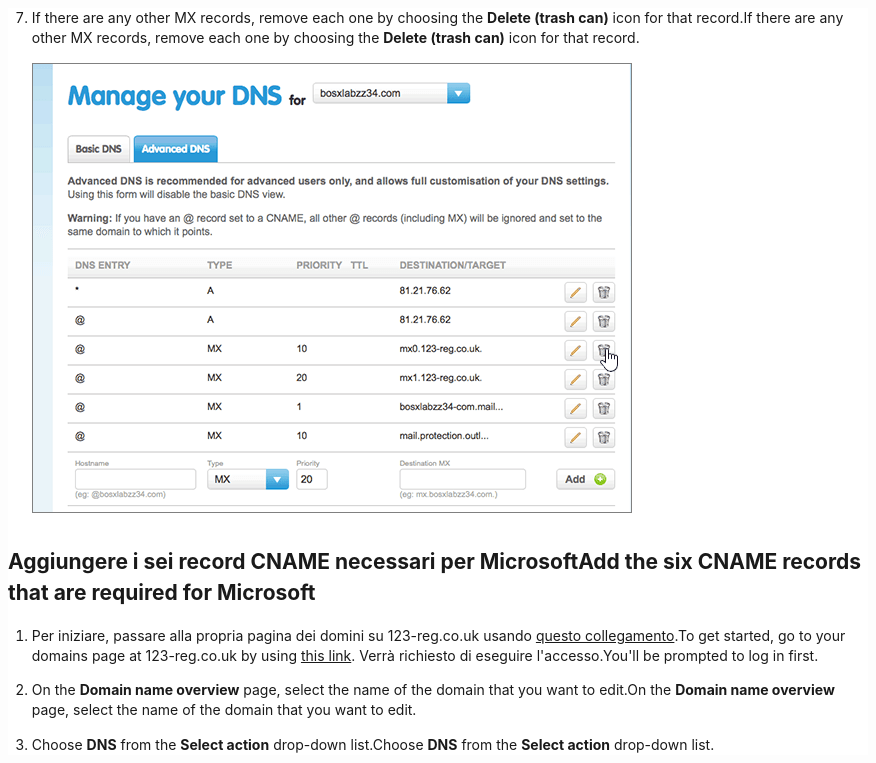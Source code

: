 7. <span data-ttu-id="2db10-166">If there are any other MX records, remove each one by choosing the **Delete (trash can)** icon for that record.</span><span class="sxs-lookup"><span data-stu-id="2db10-166">If there are any other MX records, remove each one by choosing the **Delete (trash can)** icon for that record.</span></span> 
    
    ![Seleziona Elimina (l'icona del cestino)](../../media/3be635e6-b591-49af-8430-a158272834b4.png)
  
## <a name="add-the-six-cname-records-that-are-required-for-microsoft"></a><span data-ttu-id="2db10-168">Aggiungere i sei record CNAME necessari per Microsoft</span><span class="sxs-lookup"><span data-stu-id="2db10-168">Add the six CNAME records that are required for Microsoft</span></span>
<span data-ttu-id="2db10-169"><a name="BKMK_add_CNAME"> </a></span><span class="sxs-lookup"><span data-stu-id="2db10-169"><a name="BKMK_add_CNAME"> </a></span></span>

1. <span data-ttu-id="2db10-170">Per iniziare, passare alla propria pagina dei domini su 123-reg.co.uk usando [questo collegamento](https://www.123-reg.co.uk/secure/cpanel/domain/overview).</span><span class="sxs-lookup"><span data-stu-id="2db10-170">To get started, go to your domains page at 123-reg.co.uk by using [this link](https://www.123-reg.co.uk/secure/cpanel/domain/overview).</span></span> <span data-ttu-id="2db10-171">Verrà richiesto di eseguire l'accesso.</span><span class="sxs-lookup"><span data-stu-id="2db10-171">You'll be prompted to log in first.</span></span>
    
2. <span data-ttu-id="2db10-172">On the **Domain name overview** page, select the name of the domain that you want to edit.</span><span class="sxs-lookup"><span data-stu-id="2db10-172">On the **Domain name overview** page, select the name of the domain that you want to edit.</span></span> 
    
3. <span data-ttu-id="2db10-173">Choose **DNS** from the **Select action** drop-down list.</span><span class="sxs-lookup"><span data-stu-id="2db10-173">Choose **DNS** from the **Select action** drop-down list.</span></span> 
    